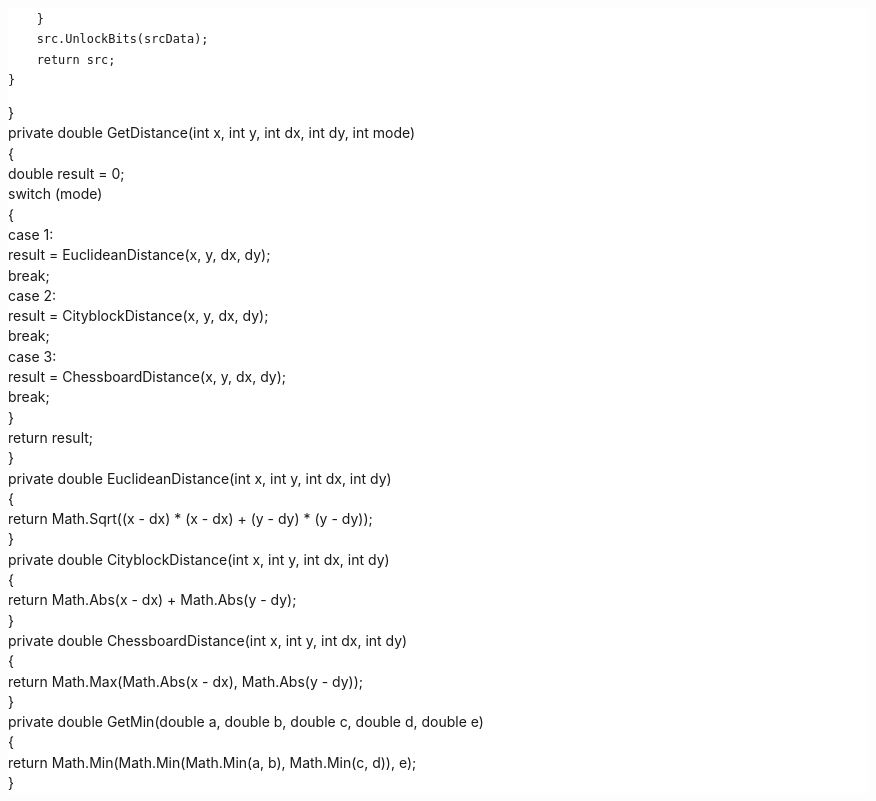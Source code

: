         }  
        src.UnlockBits(srcData);  
        return src;  
    }  
}  
private double GetDistance(int x, int y, int dx, int dy, int mode)  
{  
    double result = 0;  
    switch (mode)  
    {  
        case 1:  
            result = EuclideanDistance(x, y, dx, dy);  
            break;  
        case 2:  
            result = CityblockDistance(x, y, dx, dy);  
            break;  
        case 3:  
            result = ChessboardDistance(x, y, dx, dy);  
            break;  
    }  
    return result;  
}  
private double EuclideanDistance(int x, int y, int dx, int dy)  
{  
    return Math.Sqrt((x - dx) * (x - dx) + (y - dy) * (y - dy));  
}  
private double CityblockDistance(int x, int y, int dx, int dy)  
{  
    return Math.Abs(x - dx) + Math.Abs(y - dy);  
}  
private double ChessboardDistance(int x, int y, int dx, int dy)  
{  
    return Math.Max(Math.Abs(x - dx), Math.Abs(y - dy));  
}  
private double GetMin(double a, double b, double c, double d, double e)  
{  
    return Math.Min(Math.Min(Math.Min(a, b), Math.Min(c, d)), e);  
}  
